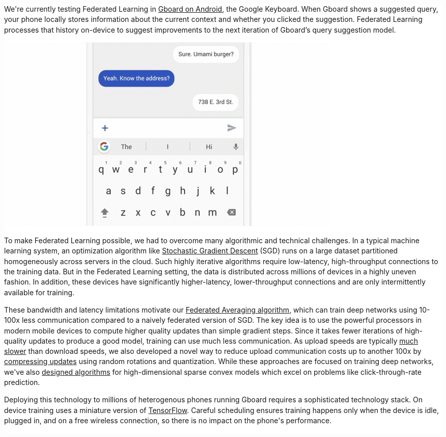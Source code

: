 We're currently testing Federated Learning in [Gboard on Android](https://blog.google/products/search/gboard-now-on-android/), the Google Keyboard. When Gboard shows a suggested query, your phone locally stores information about the current context and whether you clicked the suggestion. Federated Learning processes that history on-device to suggest improvements to the next iteration of Gboard’s query suggestion model.

[![2017-04-06.gif](../_resources/768032f32b941e52e8d496cedfb8c536.gif)](https://1.bp.blogspot.com/-W-husQJfa7s/WObDco6Ql0I/AAAAAAAABso/ERk3Q3mM2xILzEgMa0RMi5UJED7VDLYCACLcB/s1600/2017-04-06.gif)

To make Federated Learning possible, we had to overcome many algorithmic and technical challenges. In a typical machine learning system, an optimization algorithm like [Stochastic Gradient Descent](https://en.wikipedia.org/wiki/Stochastic_gradient_descent) (SGD) runs on a large dataset partitioned homogeneously across servers in the cloud. Such highly iterative algorithms require low-latency, high-throughput connections to the training data. But in the Federated Learning setting, the data is distributed across millions of devices in a highly uneven fashion. In addition, these devices have significantly higher-latency, lower-throughput connections and are only intermittently available for training.

These bandwidth and latency limitations motivate our [Federated Averaging algorithm](https://arxiv.org/abs/1602.05629), which can train deep networks using 10-100x less communication compared to a naively federated version of SGD. The key idea is to use the powerful processors in modern mobile devices to compute higher quality updates than simple gradient steps. Since it takes fewer iterations of high-quality updates to produce a good model, training can use much less communication. As upload speeds are typically [much slower](http://www.speedtest.net/reports/united-states/) than download speeds, we also developed a novel way to reduce upload communication costs up to another 100x by [compressing updates](https://arxiv.org/abs/1610.05492) using random rotations and quantization. While these approaches are focused on training deep networks, we've also [designed algorithms](https://arxiv.org/abs/1610.02527) for high-dimensional sparse convex models which excel on problems like click-through-rate prediction.

Deploying this technology to millions of heterogenous phones running Gboard requires a sophisticated technology stack. On device training uses a miniature version of [TensorFlow](https://www.tensorflow.org/). Careful scheduling ensures training happens only when the device is idle, plugged in, and on a free wireless connection, so there is no impact on the phone's performance.

|     |
| --- |